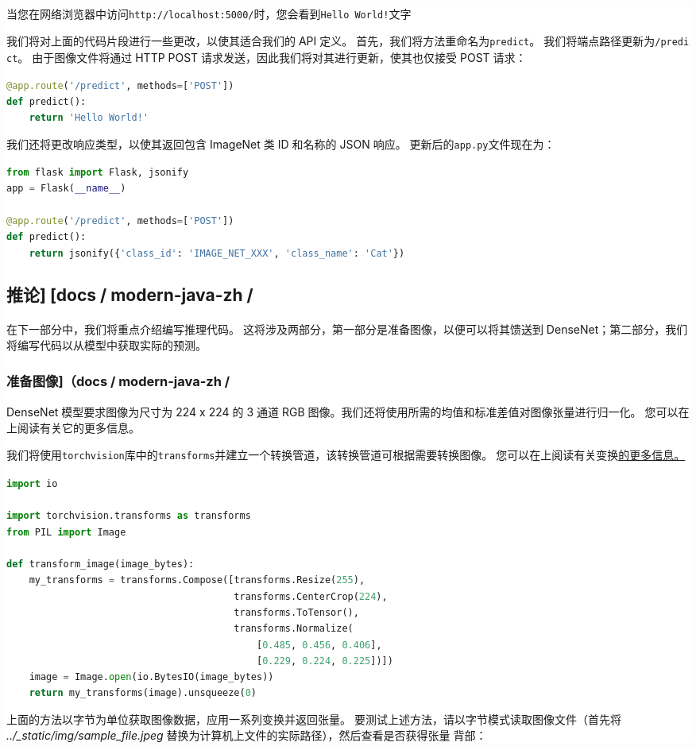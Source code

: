当您在网络浏览器中访问`http://localhost:5000/`时，您会看到`Hello World!`文字

我们将对上面的代码片段进行一些更改，以使其适合我们的 API 定义。 首先，我们将方法重命名为`predict`。 我们将端点路径更新为`/predict`。 由于图像文件将通过 HTTP POST 请求发送，因此我们将对其进行更新，使其也仅接受 POST 请求：

```py
@app.route('/predict', methods=['POST'])
def predict():
    return 'Hello World!'

```

我们还将更改响应类型，以使其返回包含 ImageNet 类 ID 和名称的 JSON 响应。 更新后的`app.py`文件现在为：

```py
from flask import Flask, jsonify
app = Flask(__name__)

@app.route('/predict', methods=['POST'])
def predict():
    return jsonify({'class_id': 'IMAGE_NET_XXX', 'class_name': 'Cat'})

```

## 推论] [docs / modern-java-zh /

在下一部分中，我们将重点介绍编写推理代码。 这将涉及两部分，第一部分是准备图像，以便可以将其馈送到 DenseNet；第二部分，我们将编写代码以从模型中获取实际的预测。

### 准备图像]（docs / modern-java-zh /

DenseNet 模型要求图像为尺寸为 224 x 224 的 3 通道 RGB 图像。我们还将使用所需的均值和标准差值对图像张量进行归一化。 您可以在上阅读有关它的更多信息。

我们将使用`torchvision`库中的`transforms`并建立一个转换管道，该转换管道可根据需要转换图像。 您可以在上阅读有关变换[的更多信息。](https://pytorch.org/docs/stable/torchvision/transforms.html)

```py
import io

import torchvision.transforms as transforms
from PIL import Image

def transform_image(image_bytes):
    my_transforms = transforms.Compose([transforms.Resize(255),
                                        transforms.CenterCrop(224),
                                        transforms.ToTensor(),
                                        transforms.Normalize(
                                            [0.485, 0.456, 0.406],
                                            [0.229, 0.224, 0.225])])
    image = Image.open(io.BytesIO(image_bytes))
    return my_transforms(image).unsqueeze(0)

```

上面的方法以字节为单位获取图像数据，应用一系列变换并返回张量。 要测试上述方法，请以字节模式读取图像文件（首先将 <cite>../_static/img/sample_file.jpeg</cite> 替换为计算机上文件的实际路径），然后查看是否获得张量 背部：
